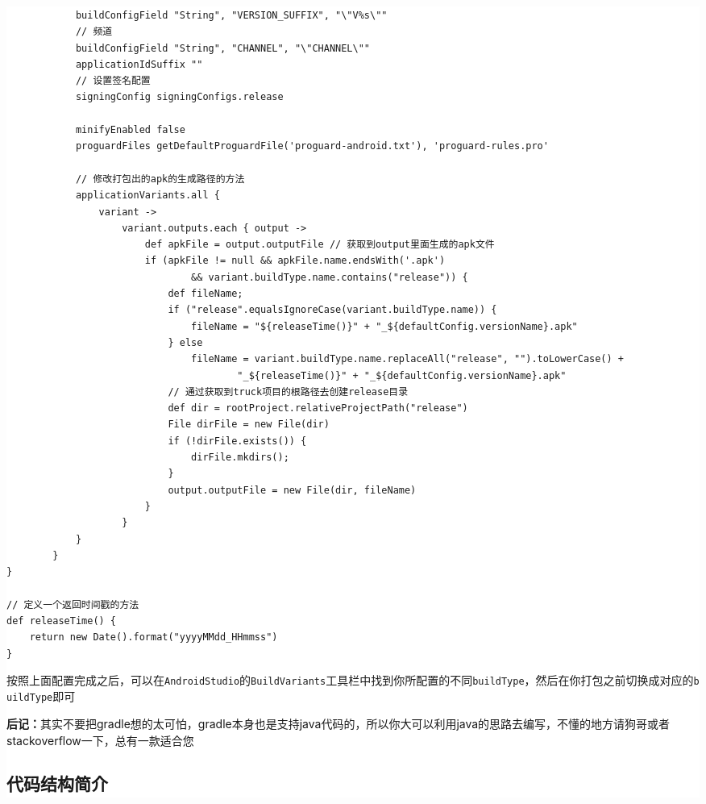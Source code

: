 ```
            buildConfigField "String", "VERSION_SUFFIX", "\"V%s\""
            // 频道
            buildConfigField "String", "CHANNEL", "\"CHANNEL\""
            applicationIdSuffix ""
            // 设置签名配置
            signingConfig signingConfigs.release

            minifyEnabled false
            proguardFiles getDefaultProguardFile('proguard-android.txt'), 'proguard-rules.pro'

            // 修改打包出的apk的生成路径的方法
            applicationVariants.all {
                variant ->
                    variant.outputs.each { output ->
                        def apkFile = output.outputFile // 获取到output里面生成的apk文件
                        if (apkFile != null && apkFile.name.endsWith('.apk')
                                && variant.buildType.name.contains("release")) {
                            def fileName;
                            if ("release".equalsIgnoreCase(variant.buildType.name)) {
                                fileName = "${releaseTime()}" + "_${defaultConfig.versionName}.apk"
                            } else
                                fileName = variant.buildType.name.replaceAll("release", "").toLowerCase() +
                                        "_${releaseTime()}" + "_${defaultConfig.versionName}.apk"
                            // 通过获取到truck项目的根路径去创建release目录
                            def dir = rootProject.relativeProjectPath("release")
                            File dirFile = new File(dir)
                            if (!dirFile.exists()) {
                                dirFile.mkdirs();
                            }
                            output.outputFile = new File(dir, fileName)
                        }
                    }
            }
        }
}

// 定义一个返回时间戳的方法
def releaseTime() {
    return new Date().format("yyyyMMdd_HHmmss")
}

```

按照上面配置完成之后，可以在`AndroidStudio`的`BuildVariants`工具栏中找到你所配置的不同`buildType`，然后在你打包之前切换成对应的`buildType`即可

<strong>后记：</strong>其实不要把gradle想的太可怕，gradle本身也是支持java代码的，所以你大可以利用java的思路去编写，不懂的地方请狗哥或者stackoverflow一下，总有一款适合您


## 代码结构简介
